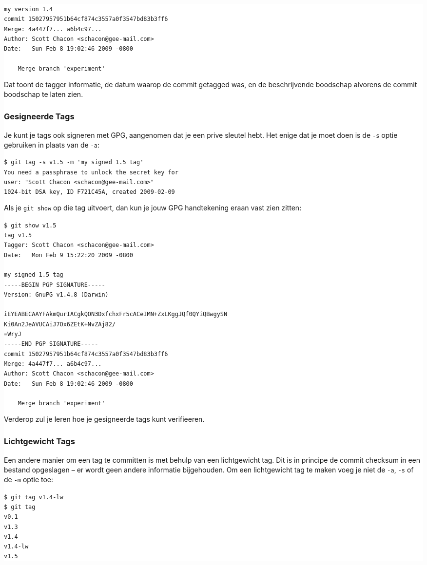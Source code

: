 	my version 1.4
	commit 15027957951b64cf874c3557a0f3547bd83b3ff6
	Merge: 4a447f7... a6b4c97...
	Author: Scott Chacon <schacon@gee-mail.com>
	Date:   Sun Feb 8 19:02:46 2009 -0800

	    Merge branch 'experiment'

Dat toont de tagger informatie, de datum waarop de commit getagged was, en de beschrijvende boodschap alvorens de commit boodschap te laten zien.

### Gesigneerde Tags ###

Je kunt je tags ook signeren met GPG, aangenomen dat je een prive sleutel hebt. Het enige dat je moet doen is de `-s` optie gebruiken in plaats van de `-a`:

	$ git tag -s v1.5 -m 'my signed 1.5 tag'
	You need a passphrase to unlock the secret key for
	user: "Scott Chacon <schacon@gee-mail.com>"
	1024-bit DSA key, ID F721C45A, created 2009-02-09

Als je `git show` op die tag uitvoert, dan kun je jouw GPG handtekening eraan vast zien zitten:

	$ git show v1.5
	tag v1.5
	Tagger: Scott Chacon <schacon@gee-mail.com>
	Date:   Mon Feb 9 15:22:20 2009 -0800

	my signed 1.5 tag
	-----BEGIN PGP SIGNATURE-----
	Version: GnuPG v1.4.8 (Darwin)

	iEYEABECAAYFAkmQurIACgkQON3DxfchxFr5cACeIMN+ZxLKggJQf0QYiQBwgySN
	Ki0An2JeAVUCAiJ7Ox6ZEtK+NvZAj82/
	=WryJ
	-----END PGP SIGNATURE-----
	commit 15027957951b64cf874c3557a0f3547bd83b3ff6
	Merge: 4a447f7... a6b4c97...
	Author: Scott Chacon <schacon@gee-mail.com>
	Date:   Sun Feb 8 19:02:46 2009 -0800

	    Merge branch 'experiment'

Verderop zul je leren hoe je gesigneerde tags kunt verifieeren.

### Lichtgewicht Tags ###

Een andere manier om een tag te committen is met behulp van een lichtgewicht tag. Dit is in principe de commit checksum in een bestand opgeslagen – er wordt geen andere informatie bijgehouden. Om een lichtgewicht tag te maken voeg je niet de `-a`, `-s` of de `-m` optie toe:

	$ git tag v1.4-lw
	$ git tag
	v0.1
	v1.3
	v1.4
	v1.4-lw
	v1.5
